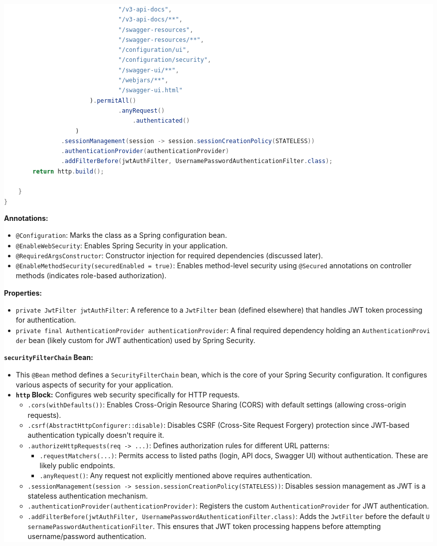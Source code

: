```java
                                "/v3-api-docs",
                                "/v3-api-docs/**",
                                "/swagger-resources",
                                "/swagger-resources/**",
                                "/configuration/ui",
                                "/configuration/security",
                                "/swagger-ui/**",
                                "/webjars/**",
                                "/swagger-ui.html"
                        ).permitAll()
                                .anyRequest()
                                    .authenticated()
                    )
                .sessionManagement(session -> session.sessionCreationPolicy(STATELESS))
                .authenticationProvider(authenticationProvider)
                .addFilterBefore(jwtAuthFilter, UsernamePasswordAuthenticationFilter.class);
        return http.build();

    }
}
```

**Annotations:**

- `@Configuration`: Marks the class as a Spring configuration bean.
- `@EnableWebSecurity`: Enables Spring Security in your application.
- `@RequiredArgsConstructor`: Constructor injection for required dependencies (discussed later).
- `@EnableMethodSecurity(securedEnabled = true)`: Enables method-level security using `@Secured` annotations on controller methods (indicates role-based authorization).

**Properties:**

- `private JwtFilter jwtAuthFilter`: A reference to a `JwtFilter` bean (defined elsewhere) that handles JWT token processing for authentication.
- `private final AuthenticationProvider authenticationProvider`: A final required dependency holding an `AuthenticationProvider` bean (likely custom for JWT authentication) used by Spring Security.

**`securityFilterChain` Bean:**

- This `@Bean` method defines a `SecurityFilterChain` bean, which is the core of your Spring Security configuration. It configures various aspects of security for your application.
- **`http` Block:** Configures web security specifically for HTTP requests.
    - `.cors(withDefaults())`: Enables Cross-Origin Resource Sharing (CORS) with default settings (allowing cross-origin requests).
    - `.csrf(AbstractHttpConfigurer::disable)`: Disables CSRF (Cross-Site Request Forgery) protection since JWT-based authentication typically doesn't require it.
    - `.authorizeHttpRequests(req -> ...)`: Defines authorization rules for different URL patterns:
        - `.requestMatchers(...)`: Permits access to listed paths (login, API docs, Swagger UI) without authentication. These are likely public endpoints.
        - `.anyRequest()`: Any request not explicitly mentioned above requires authentication.
    - `.sessionManagement(session -> session.sessionCreationPolicy(STATELESS))`: Disables session management as JWT is a stateless authentication mechanism.
    - `.authenticationProvider(authenticationProvider)`: Registers the custom `AuthenticationProvider` for JWT authentication.
    - `.addFilterBefore(jwtAuthFilter, UsernamePasswordAuthenticationFilter.class)`: Adds the `JwtFilter` before the default `UsernamePasswordAuthenticationFilter`. This ensures that JWT token processing happens before attempting username/password authentication.
